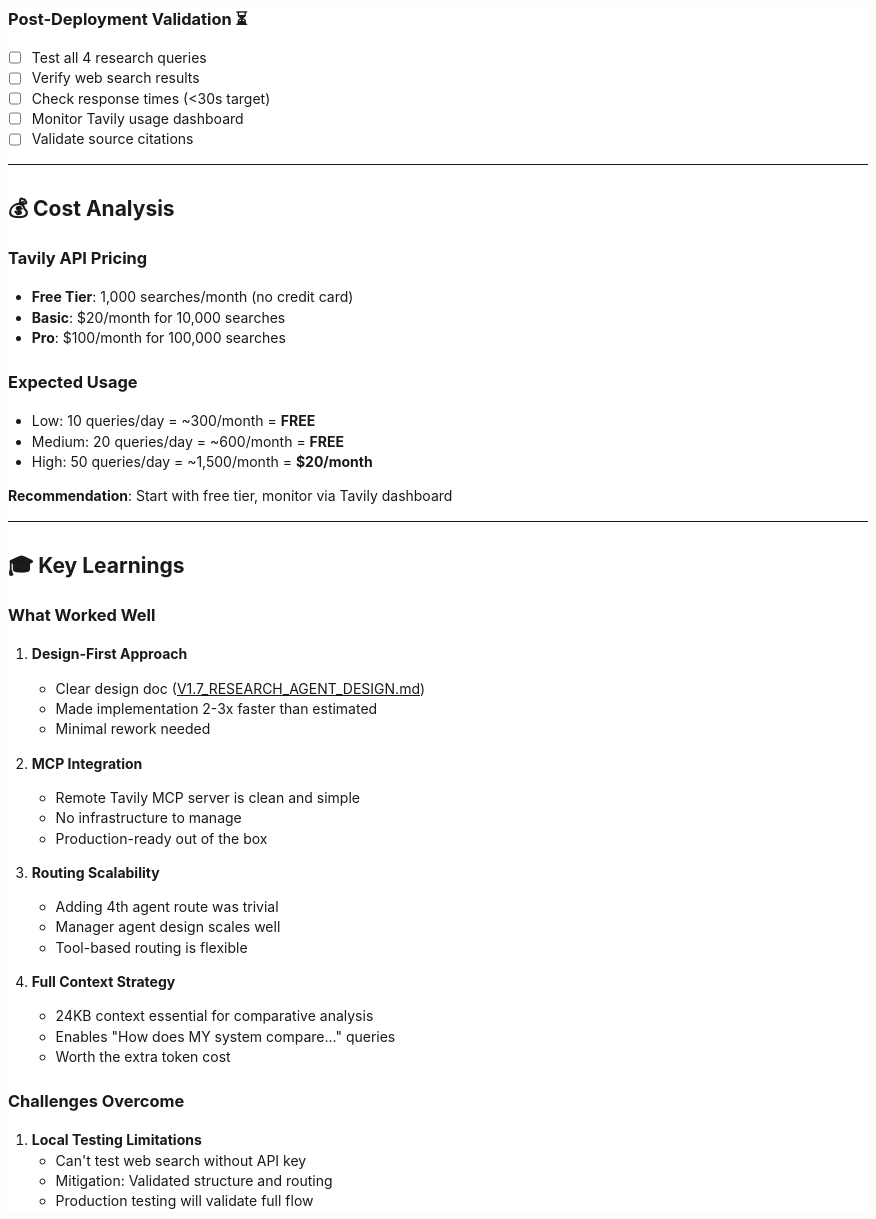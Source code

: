### Post-Deployment Validation ⏳
- [ ] Test all 4 research queries
- [ ] Verify web search results
- [ ] Check response times (<30s target)
- [ ] Monitor Tavily usage dashboard
- [ ] Validate source citations

---

## 💰 Cost Analysis

### Tavily API Pricing
- **Free Tier**: 1,000 searches/month (no credit card)
- **Basic**: $20/month for 10,000 searches
- **Pro**: $100/month for 100,000 searches

### Expected Usage
- Low: 10 queries/day = ~300/month = **FREE**
- Medium: 20 queries/day = ~600/month = **FREE**
- High: 50 queries/day = ~1,500/month = **$20/month**

**Recommendation**: Start with free tier, monitor via Tavily dashboard

---

## 🎓 Key Learnings

### What Worked Well
1. **Design-First Approach**
   - Clear design doc ([V1.7_RESEARCH_AGENT_DESIGN.md](../V1.7_RESEARCH_AGENT_DESIGN.md))
   - Made implementation 2-3x faster than estimated
   - Minimal rework needed

2. **MCP Integration**
   - Remote Tavily MCP server is clean and simple
   - No infrastructure to manage
   - Production-ready out of the box

3. **Routing Scalability**
   - Adding 4th agent route was trivial
   - Manager agent design scales well
   - Tool-based routing is flexible

4. **Full Context Strategy**
   - 24KB context essential for comparative analysis
   - Enables "How does MY system compare..." queries
   - Worth the extra token cost

### Challenges Overcome
1. **Local Testing Limitations**
   - Can't test web search without API key
   - Mitigation: Validated structure and routing
   - Production testing will validate full flow
